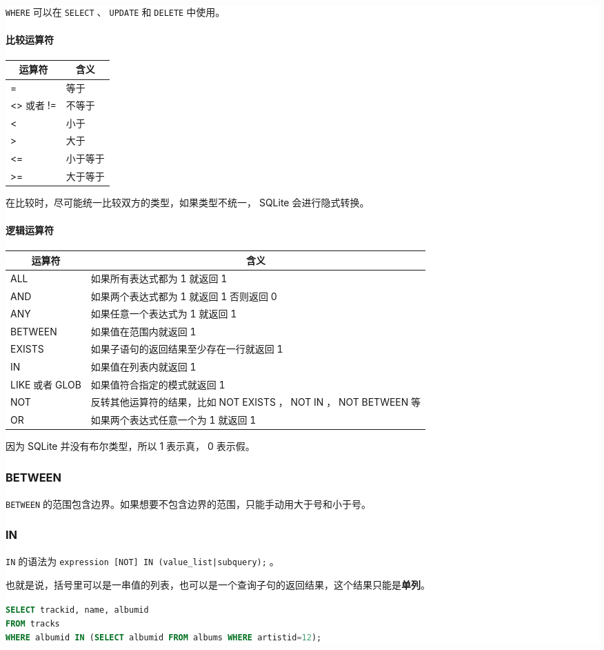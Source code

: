 `WHERE` 可以在 `SELECT` 、 `UPDATE` 和 `DELETE` 中使用。

#### 比较运算符

| 运算符 | 含义 |
| --- | --- |
| =  | 等于 |
| <> 或者 !=  | 不等于 |
| <  | 小于 |
| >  | 大于 |
| <=  | 小于等于 |
| >=  | 大于等于 |

在比较时，尽可能统一比较双方的类型，如果类型不统一， SQLite 会进行隐式转换。

#### 逻辑运算符

| 运算符 | 含义 |
| --- | --- |
| ALL  | 如果所有表达式都为 1 就返回 1 |
| AND  | 如果两个表达式都为 1 就返回 1 否则返回 0 |
| ANY  | 如果任意一个表达式为 1 就返回 1 |
| BETWEEN  | 如果值在范围内就返回 1 |
| EXISTS  | 如果子语句的返回结果至少存在一行就返回 1 |
| IN  | 如果值在列表内就返回 1 |
| LIKE 或者 GLOB  | 如果值符合指定的模式就返回 1 |
| NOT  | 反转其他运算符的结果，比如 NOT EXISTS ， NOT IN ， NOT BETWEEN 等 |
| OR  | 如果两个表达式任意一个为 1 就返回 1 |

因为 SQLite 并没有布尔类型，所以 1 表示真， 0 表示假。

### BETWEEN

`BETWEEN` 的范围包含边界。如果想要不包含边界的范围，只能手动用大于号和小于号。

### IN

`IN` 的语法为 `expression [NOT] IN (value_list|subquery);` 。

也就是说，括号里可以是一串值的列表，也可以是一个查询子句的返回结果，这个结果只能是**单列**。

```sql
SELECT trackid, name, albumid 
FROM tracks 
WHERE albumid IN (SELECT albumid FROM albums WHERE artistid=12);
```
